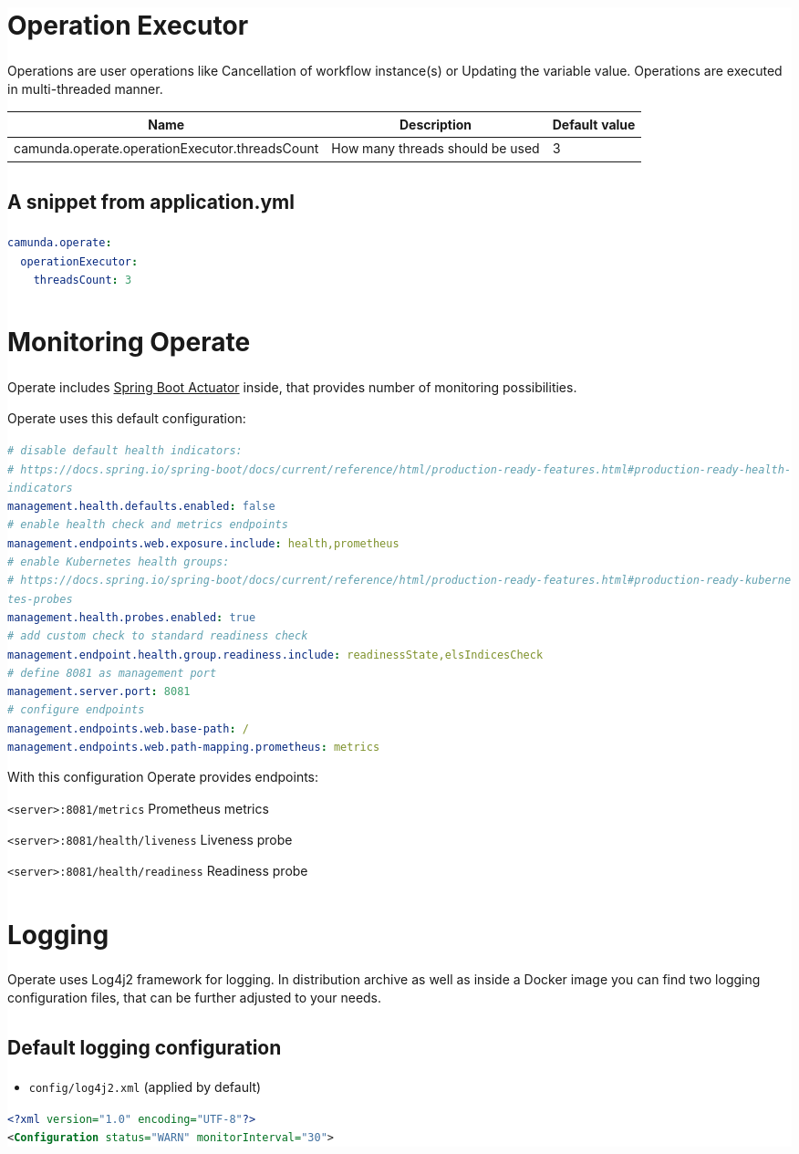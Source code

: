 # Operation Executor

Operations are user operations like Cancellation of workflow instance(s) or Updating the variable value. Operations are executed in multi-threaded manner.

Name | Description | Default value
-----|-------------|--------------
camunda.operate.operationExecutor.threadsCount| How many threads should be used | 3

## A snippet from application.yml

```yaml
camunda.operate:
  operationExecutor:
  	threadsCount: 3
```

# Monitoring Operate

Operate includes [Spring Boot Actuator](https://docs.spring.io/spring-boot/docs/current/reference/html/production-ready-features.html#production-ready) inside, that
provides number of monitoring possibilities.

Operate uses this default configuration:
```yaml
# disable default health indicators:
# https://docs.spring.io/spring-boot/docs/current/reference/html/production-ready-features.html#production-ready-health-indicators
management.health.defaults.enabled: false
# enable health check and metrics endpoints
management.endpoints.web.exposure.include: health,prometheus
# enable Kubernetes health groups:
# https://docs.spring.io/spring-boot/docs/current/reference/html/production-ready-features.html#production-ready-kubernetes-probes
management.health.probes.enabled: true
# add custom check to standard readiness check
management.endpoint.health.group.readiness.include: readinessState,elsIndicesCheck
# define 8081 as management port
management.server.port: 8081
# configure endpoints
management.endpoints.web.base-path: /
management.endpoints.web.path-mapping.prometheus: metrics
```

With this configuration Operate provides endpoints:

```<server>:8081/metrics``` Prometheus metrics

```<server>:8081/health/liveness``` Liveness probe

```<server>:8081/health/readiness``` Readiness probe

# Logging

Operate uses Log4j2 framework for logging. In distribution archive as well as inside a Docker image you can find two logging configuration files,
that can be further adjusted to your needs.

## Default logging configuration

* `config/log4j2.xml` (applied by default)

```xml
<?xml version="1.0" encoding="UTF-8"?>
<Configuration status="WARN" monitorInterval="30">
```